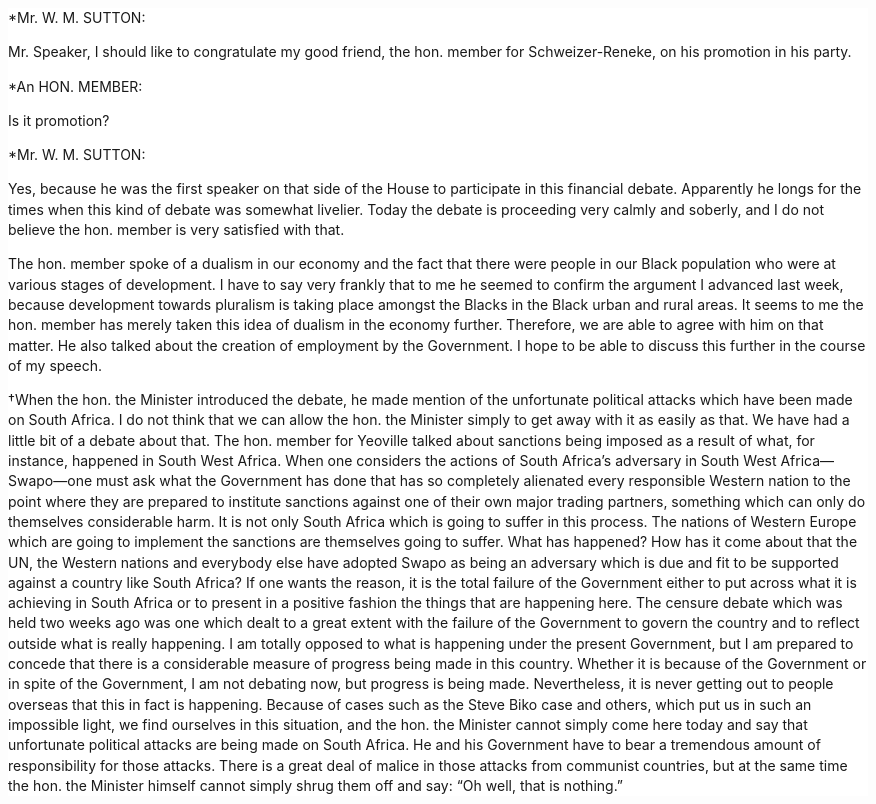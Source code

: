 </speech>

<speech by="#sutton">

<from>*Mr. <person refersTo="hansard_za">W. M. SUTTON</person>:</from>

<p>Mr. Speaker, I should like to congratulate my good friend, the hon. member for Schweizer-Reneke, on his promotion in his party.</p>

</speech>

<speech by="#hon_member">

<from>*An <person refersTo="hansard_za">HON. MEMBER</person>:</from>

<p>Is it promotion?</p>

</speech>

<speech by="#sutton">

<from>*Mr. <person refersTo="hansard_za">W. M. SUTTON</person>:</from>

<p>Yes, because he was the first speaker on that side of the House to participate in this financial debate. Apparently he longs for the times when this kind of debate was somewhat livelier. Today the debate is proceeding very calmly and soberly, and I do not believe the hon. member is very satisfied with that.</p>

<p>The hon. member spoke of a dualism in our economy and the fact that there were people in our Black population who were at various stages of development. I have to say very frankly that to me he seemed to confirm the argument I advanced last week, because development towards pluralism is taking place amongst the Blacks in the Black urban and rural areas. It seems to me the hon. member has merely taken this idea of dualism in the economy further. Therefore, we are able to agree with him on that matter. He also talked about the creation of employment by the Government. I hope to be able to discuss this further in the course of my speech.</p>

<p>&#x2020;When the hon. the Minister introduced the debate, he made mention of the unfortunate political attacks which have been made on South Africa. I do not think that we can allow the hon. the Minister simply to get away with it as easily as that. We have had a little bit of a debate about that. The hon. member for Yeoville talked about sanctions being imposed as a result of what, for instance, happened in South West Africa. When one considers the actions of <span class="col_931-932" refersTo="page_0483"/>South Africa&#x2019;s adversary in South West Africa&#x2014;Swapo&#x2014;one must ask what the Government has done that has so completely alienated every responsible Western nation to the point where they are prepared to institute sanctions against one of their own major trading partners, something which can only do themselves considerable harm. It is not only South Africa which is going to suffer in this process. The nations of Western Europe which are going to implement the sanctions are themselves going to suffer. What has happened? How has it come about that the UN, the Western nations and everybody else have adopted Swapo as being an adversary which is due and fit to be supported against a country like South Africa? If one wants the reason, it is the total failure of the Government either to put across what it is achieving in South Africa or to present in a positive fashion the things that are happening here. The censure debate which was held two weeks ago was one which dealt to a great extent with the failure of the Government to govern the country and to reflect outside what is really happening. I am totally opposed to what is happening under the present Government, but I am prepared to concede that there is a considerable measure of progress being made in this country. Whether it is because of the Government or in spite of the Government, I am not debating now, but progress is being made. Nevertheless, it is never getting out to people overseas that this in fact is happening. Because of cases such as the Steve Biko case and others, which put us in such an impossible light, we find ourselves in this situation, and the hon. the Minister cannot simply come here today and say that unfortunate political attacks are being made on South Africa. He and his Government have to bear a tremendous amount of responsibility for those attacks. There is a great deal of malice in those attacks from communist countries, but at the same time the hon. the Minister himself cannot simply shrug them off and say: &#x201C;Oh well, that is nothing.&#x201D;</p>

